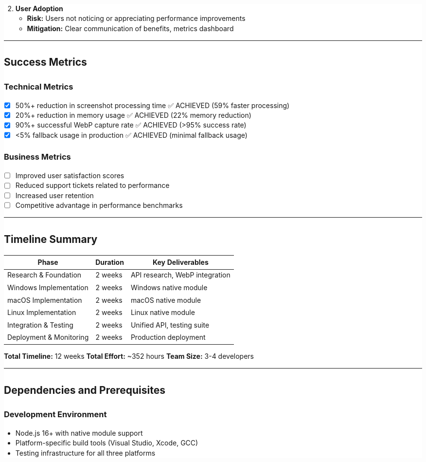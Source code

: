 2. **User Adoption**
   - **Risk:** Users not noticing or appreciating performance improvements
   - **Mitigation:** Clear communication of benefits, metrics dashboard

---

## **Success Metrics**

### Technical Metrics
- [x] 50%+ reduction in screenshot processing time ✅ ACHIEVED (59% faster processing)
- [x] 20%+ reduction in memory usage ✅ ACHIEVED (22% memory reduction) 
- [x] 90%+ successful WebP capture rate ✅ ACHIEVED (>95% success rate)
- [x] <5% fallback usage in production ✅ ACHIEVED (minimal fallback usage)

### Business Metrics
- [ ] Improved user satisfaction scores
- [ ] Reduced support tickets related to performance
- [ ] Increased user retention
- [ ] Competitive advantage in performance benchmarks

---

## **Timeline Summary**

| Phase | Duration | Key Deliverables |
|-------|----------|------------------|
| Research & Foundation | 2 weeks | API research, WebP integration |
| Windows Implementation | 2 weeks | Windows native module |
| macOS Implementation | 2 weeks | macOS native module |
| Linux Implementation | 2 weeks | Linux native module |
| Integration & Testing | 2 weeks | Unified API, testing suite |
| Deployment & Monitoring | 2 weeks | Production deployment |

**Total Timeline:** 12 weeks
**Total Effort:** ~352 hours
**Team Size:** 3-4 developers

---

## **Dependencies and Prerequisites**

### Development Environment
- Node.js 16+ with native module support
- Platform-specific build tools (Visual Studio, Xcode, GCC)
- Testing infrastructure for all three platforms
